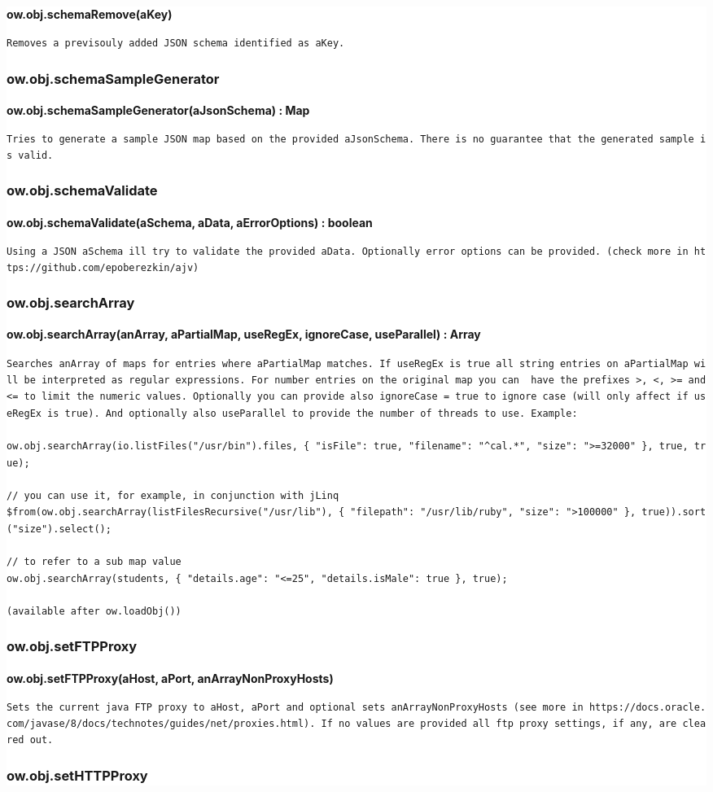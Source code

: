 __ow.obj.schemaRemove(aKey)__

````
Removes a previsouly added JSON schema identified as aKey.
````
### ow.obj.schemaSampleGenerator

__ow.obj.schemaSampleGenerator(aJsonSchema) : Map__

````
Tries to generate a sample JSON map based on the provided aJsonSchema. There is no guarantee that the generated sample is valid.
````
### ow.obj.schemaValidate

__ow.obj.schemaValidate(aSchema, aData, aErrorOptions) : boolean__

````
Using a JSON aSchema ill try to validate the provided aData. Optionally error options can be provided. (check more in https://github.com/epoberezkin/ajv)
````
### ow.obj.searchArray

__ow.obj.searchArray(anArray, aPartialMap, useRegEx, ignoreCase, useParallel) : Array__

````
Searches anArray of maps for entries where aPartialMap matches. If useRegEx is true all string entries on aPartialMap will be interpreted as regular expressions. For number entries on the original map you can  have the prefixes >, <, >= and <= to limit the numeric values. Optionally you can provide also ignoreCase = true to ignore case (will only affect if useRegEx is true). And optionally also useParallel to provide the number of threads to use. Example:

ow.obj.searchArray(io.listFiles("/usr/bin").files, { "isFile": true, "filename": "^cal.*", "size": ">=32000" }, true, true);

// you can use it, for example, in conjunction with jLinq
$from(ow.obj.searchArray(listFilesRecursive("/usr/lib"), { "filepath": "/usr/lib/ruby", "size": ">100000" }, true)).sort("size").select();

// to refer to a sub map value
ow.obj.searchArray(students, { "details.age": "<=25", "details.isMale": true }, true);

(available after ow.loadObj())
````
### ow.obj.setFTPProxy

__ow.obj.setFTPProxy(aHost, aPort, anArrayNonProxyHosts)__

````
Sets the current java FTP proxy to aHost, aPort and optional sets anArrayNonProxyHosts (see more in https://docs.oracle.com/javase/8/docs/technotes/guides/net/proxies.html). If no values are provided all ftp proxy settings, if any, are cleared out.
````
### ow.obj.setHTTPProxy
